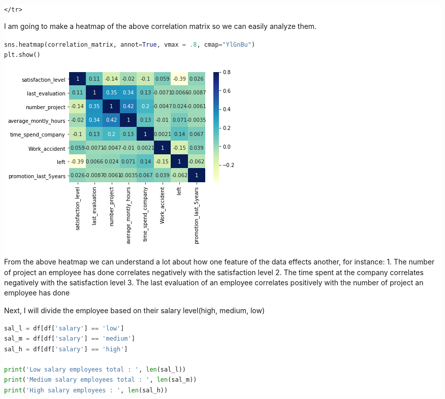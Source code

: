     </tr>
  </tbody>
</table>
</div>



I am going to make a heatmap of the above correlation matrix so we can easily analyze them.


```python
sns.heatmap(correlation_matrix, annot=True, vmax = .8, cmap="YlGnBu")
plt.show()
```


![png](output_19_0.png)


From the above heatmap we can understand a lot about how one feature of the data effects another, for instance:
    1. The number of project an employee has done correlates negatively with the satisfaction level
    2. The time spent at the company correlates negatively with the satisfaction level
    3. The last evaluation of an employee correlates positively with the number of project an employee has done
    
Next, I will divide the employee based on their salary level(high, medium, low) 


```python
sal_l = df[df['salary'] == 'low']
sal_m = df[df['salary'] == 'medium']
sal_h = df[df['salary'] == 'high']

print('Low salary employees total : ', len(sal_l))
print('Medium salary employees total : ', len(sal_m))
print('High salary employees : ', len(sal_h))
```

